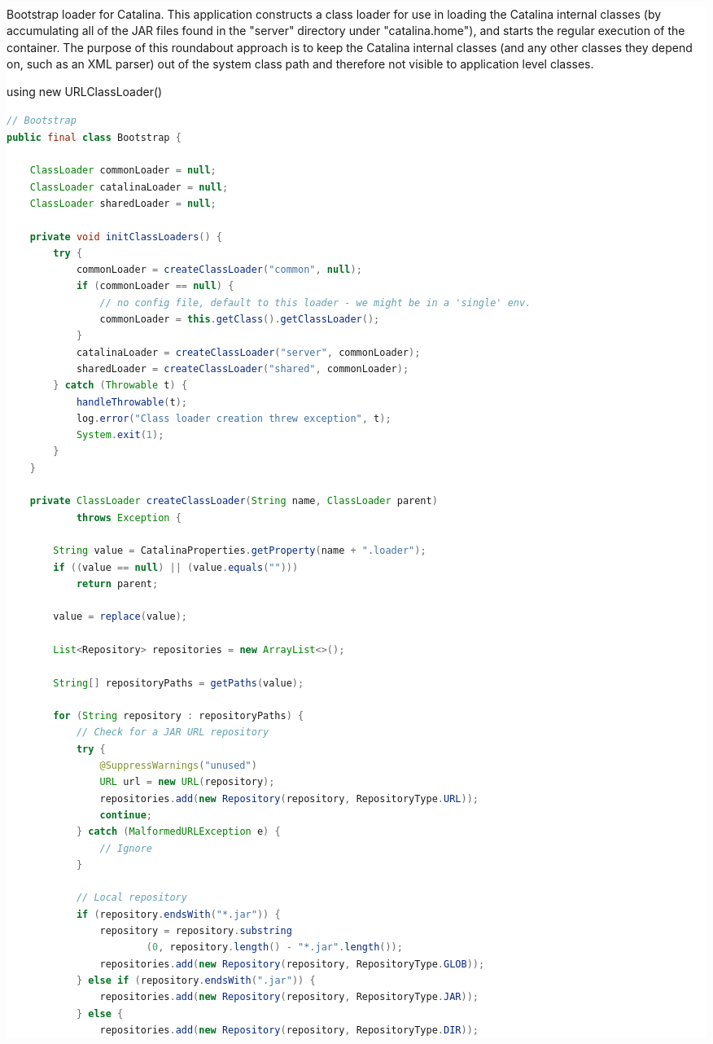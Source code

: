 Bootstrap loader for Catalina. This application constructs a class loader for use in loading the Catalina internal classes (by accumulating all of the JAR files found in the "server" directory under "catalina.home"), and starts the regular execution of the container. The purpose of this roundabout approach is to keep the Catalina internal classes (and any other classes they depend on, such as an XML parser) out of the system class path and therefore not visible to application level classes.

using new URLClassLoader()

```java
// Bootstrap
public final class Bootstrap {

    ClassLoader commonLoader = null;
    ClassLoader catalinaLoader = null;
    ClassLoader sharedLoader = null;

    private void initClassLoaders() {
        try {
            commonLoader = createClassLoader("common", null);
            if (commonLoader == null) {
                // no config file, default to this loader - we might be in a 'single' env.
                commonLoader = this.getClass().getClassLoader();
            }
            catalinaLoader = createClassLoader("server", commonLoader);
            sharedLoader = createClassLoader("shared", commonLoader);
        } catch (Throwable t) {
            handleThrowable(t);
            log.error("Class loader creation threw exception", t);
            System.exit(1);
        }
    }

    private ClassLoader createClassLoader(String name, ClassLoader parent)
            throws Exception {

        String value = CatalinaProperties.getProperty(name + ".loader");
        if ((value == null) || (value.equals("")))
            return parent;

        value = replace(value);

        List<Repository> repositories = new ArrayList<>();

        String[] repositoryPaths = getPaths(value);

        for (String repository : repositoryPaths) {
            // Check for a JAR URL repository
            try {
                @SuppressWarnings("unused")
                URL url = new URL(repository);
                repositories.add(new Repository(repository, RepositoryType.URL));
                continue;
            } catch (MalformedURLException e) {
                // Ignore
            }

            // Local repository
            if (repository.endsWith("*.jar")) {
                repository = repository.substring
                        (0, repository.length() - "*.jar".length());
                repositories.add(new Repository(repository, RepositoryType.GLOB));
            } else if (repository.endsWith(".jar")) {
                repositories.add(new Repository(repository, RepositoryType.JAR));
            } else {
                repositories.add(new Repository(repository, RepositoryType.DIR));
```